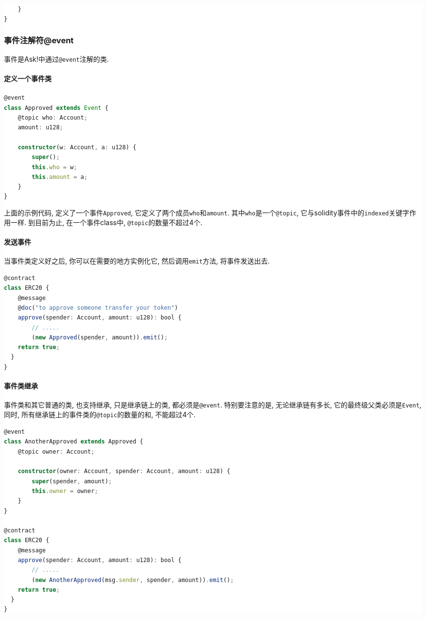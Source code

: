 ```typescript
    }
}
```

### 事件注解符@event

事件是Ask!中通过`@event`注解的类.  

#### 定义一个事件类
```typescript
@event
class Approved extends Event {
    @topic who: Account;
    amount: u128;

    constructor(w: Account, a: u128) {
        super();
        this.who = w;
        this.amount = a;
    }
}
```
上面的示例代码, 定义了一个事件`Approved`, 它定义了两个成员`who`和`amount`. 其中`who`是一个`@topic`, 它与solidity事件中的`indexed`关键字作用一样. 到目前为止, 在一个事件class中, `@topic`的数量不超过4个.  

#### 发送事件
当事件类定义好之后, 你可以在需要的地方实例化它, 然后调用`emit`方法, 将事件发送出去.  
```typescript
@contract
class ERC20 {
    @message
    @doc("to approve someone transfer your token")
    approve(spender: Account, amount: u128): bool {
        // .....
        (new Approved(spender, amount)).emit();
    return true;
  }
}
```

#### 事件类继承
事件类和其它普通的类, 也支持继承, 只是继承链上的类, 都必须是`@event`. 特别要注意的是, 无论继承链有多长, 它的最终级父类必须是`Event`, 同时, 所有继承链上的事件类的`@topic`的数量的和, 不能超过4个.  
```typescript
@event
class AnotherApproved extends Approved {
    @topic owner: Account;

    constructor(owner: Account, spender: Account, amount: u128) {
        super(spender, amount);
        this.owner = owner;
    }
}

@contract
class ERC20 {
    @message
    approve(spender: Account, amount: u128): bool {
        // .....
        (new AnotherApproved(msg.sender, spender, amount)).emit();
    return true;
  }
}
```
